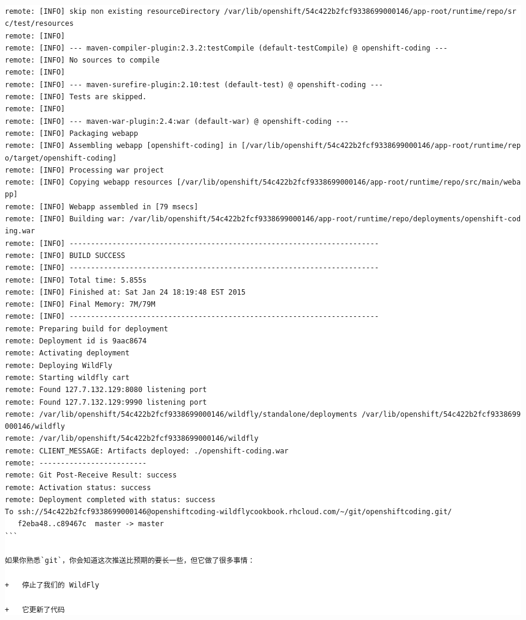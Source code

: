     remote: [INFO] skip non existing resourceDirectory /var/lib/openshift/54c422b2fcf9338699000146/app-root/runtime/repo/src/test/resources
    remote: [INFO]
    remote: [INFO] --- maven-compiler-plugin:2.3.2:testCompile (default-testCompile) @ openshift-coding ---
    remote: [INFO] No sources to compile
    remote: [INFO]
    remote: [INFO] --- maven-surefire-plugin:2.10:test (default-test) @ openshift-coding ---
    remote: [INFO] Tests are skipped.
    remote: [INFO]
    remote: [INFO] --- maven-war-plugin:2.4:war (default-war) @ openshift-coding ---
    remote: [INFO] Packaging webapp
    remote: [INFO] Assembling webapp [openshift-coding] in [/var/lib/openshift/54c422b2fcf9338699000146/app-root/runtime/repo/target/openshift-coding]
    remote: [INFO] Processing war project
    remote: [INFO] Copying webapp resources [/var/lib/openshift/54c422b2fcf9338699000146/app-root/runtime/repo/src/main/webapp]
    remote: [INFO] Webapp assembled in [79 msecs]
    remote: [INFO] Building war: /var/lib/openshift/54c422b2fcf9338699000146/app-root/runtime/repo/deployments/openshift-coding.war
    remote: [INFO] ------------------------------------------------------------------------
    remote: [INFO] BUILD SUCCESS
    remote: [INFO] ------------------------------------------------------------------------
    remote: [INFO] Total time: 5.855s
    remote: [INFO] Finished at: Sat Jan 24 18:19:48 EST 2015
    remote: [INFO] Final Memory: 7M/79M
    remote: [INFO] ------------------------------------------------------------------------
    remote: Preparing build for deployment
    remote: Deployment id is 9aac8674
    remote: Activating deployment
    remote: Deploying WildFly
    remote: Starting wildfly cart
    remote: Found 127.7.132.129:8080 listening port
    remote: Found 127.7.132.129:9990 listening port
    remote: /var/lib/openshift/54c422b2fcf9338699000146/wildfly/standalone/deployments /var/lib/openshift/54c422b2fcf9338699000146/wildfly
    remote: /var/lib/openshift/54c422b2fcf9338699000146/wildfly
    remote: CLIENT_MESSAGE: Artifacts deployed: ./openshift-coding.war
    remote: -------------------------
    remote: Git Post-Receive Result: success
    remote: Activation status: success
    remote: Deployment completed with status: success
    To ssh://54c422b2fcf9338699000146@openshiftcoding-wildflycookbook.rhcloud.com/~/git/openshiftcoding.git/
       f2eba48..c89467c  master -> master
    ```

    如果你熟悉`git`，你会知道这次推送比预期的要长一些，但它做了很多事情：

    +   停止了我们的 WildFly

    +   它更新了代码
